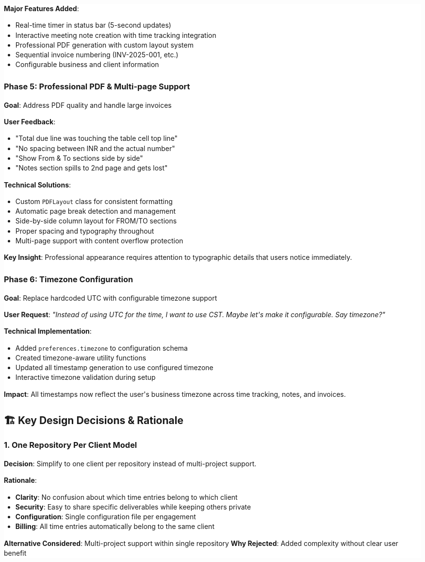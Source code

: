 **Major Features Added**:
- Real-time timer in status bar (5-second updates)
- Interactive meeting note creation with time tracking integration
- Professional PDF generation with custom layout system
- Sequential invoice numbering (INV-2025-001, etc.)
- Configurable business and client information

### Phase 5: Professional PDF & Multi-page Support
**Goal**: Address PDF quality and handle large invoices

**User Feedback**:
- "Total due line was touching the table cell top line"
- "No spacing between INR and the actual number"  
- "Show From & To sections side by side"
- "Notes section spills to 2nd page and gets lost"

**Technical Solutions**:
- Custom `PDFLayout` class for consistent formatting
- Automatic page break detection and management
- Side-by-side column layout for FROM/TO sections
- Proper spacing and typography throughout
- Multi-page support with content overflow protection

**Key Insight**: Professional appearance requires attention to typographic details that users notice immediately.

### Phase 6: Timezone Configuration
**Goal**: Replace hardcoded UTC with configurable timezone support

**User Request**: *"Instead of using UTC for the time, I want to use CST. Maybe let's make it configurable. Say timezone?"*

**Technical Implementation**:
- Added `preferences.timezone` to configuration schema
- Created timezone-aware utility functions
- Updated all timestamp generation to use configured timezone
- Interactive timezone validation during setup

**Impact**: All timestamps now reflect the user's business timezone across time tracking, notes, and invoices.

## 🏗️ Key Design Decisions & Rationale

### 1. One Repository Per Client Model

**Decision**: Simplify to one client per repository instead of multi-project support.

**Rationale**:
- **Clarity**: No confusion about which time entries belong to which client
- **Security**: Easy to share specific deliverables while keeping others private
- **Configuration**: Single configuration file per engagement
- **Billing**: All time entries automatically belong to the same client

**Alternative Considered**: Multi-project support within single repository
**Why Rejected**: Added complexity without clear user benefit
